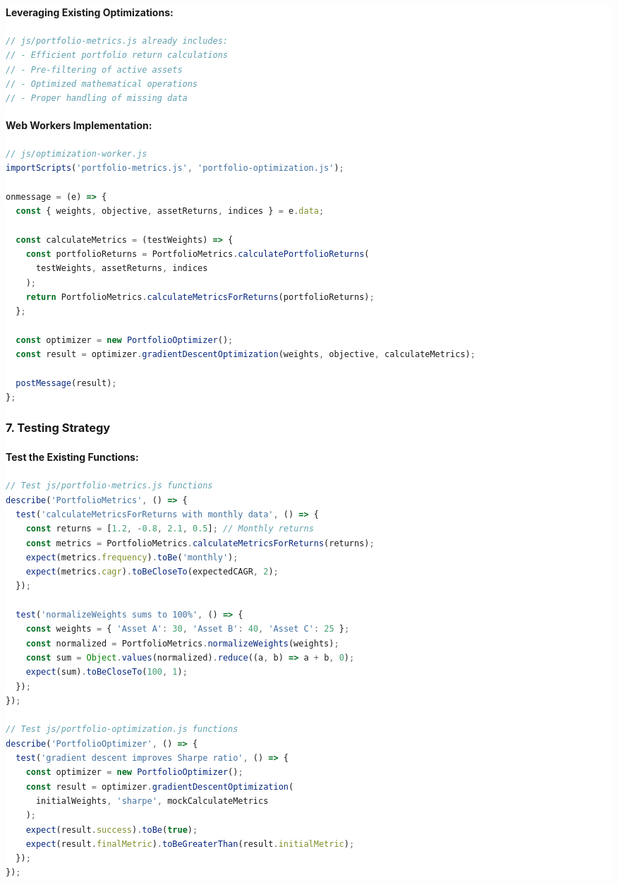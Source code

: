#### Leveraging Existing Optimizations:
```javascript
// js/portfolio-metrics.js already includes:
// - Efficient portfolio return calculations
// - Pre-filtering of active assets
// - Optimized mathematical operations
// - Proper handling of missing data
```

#### Web Workers Implementation:
```javascript
// js/optimization-worker.js
importScripts('portfolio-metrics.js', 'portfolio-optimization.js');

onmessage = (e) => {
  const { weights, objective, assetReturns, indices } = e.data;
  
  const calculateMetrics = (testWeights) => {
    const portfolioReturns = PortfolioMetrics.calculatePortfolioReturns(
      testWeights, assetReturns, indices
    );
    return PortfolioMetrics.calculateMetricsForReturns(portfolioReturns);
  };
  
  const optimizer = new PortfolioOptimizer();
  const result = optimizer.gradientDescentOptimization(weights, objective, calculateMetrics);
  
  postMessage(result);
};
```

### 7. Testing Strategy

#### Test the Existing Functions:
```javascript
// Test js/portfolio-metrics.js functions
describe('PortfolioMetrics', () => {
  test('calculateMetricsForReturns with monthly data', () => {
    const returns = [1.2, -0.8, 2.1, 0.5]; // Monthly returns
    const metrics = PortfolioMetrics.calculateMetricsForReturns(returns);
    expect(metrics.frequency).toBe('monthly');
    expect(metrics.cagr).toBeCloseTo(expectedCAGR, 2);
  });
  
  test('normalizeWeights sums to 100%', () => {
    const weights = { 'Asset A': 30, 'Asset B': 40, 'Asset C': 25 };
    const normalized = PortfolioMetrics.normalizeWeights(weights);
    const sum = Object.values(normalized).reduce((a, b) => a + b, 0);
    expect(sum).toBeCloseTo(100, 1);
  });
});

// Test js/portfolio-optimization.js functions
describe('PortfolioOptimizer', () => {
  test('gradient descent improves Sharpe ratio', () => {
    const optimizer = new PortfolioOptimizer();
    const result = optimizer.gradientDescentOptimization(
      initialWeights, 'sharpe', mockCalculateMetrics
    );
    expect(result.success).toBe(true);
    expect(result.finalMetric).toBeGreaterThan(result.initialMetric);
  });
});
```
